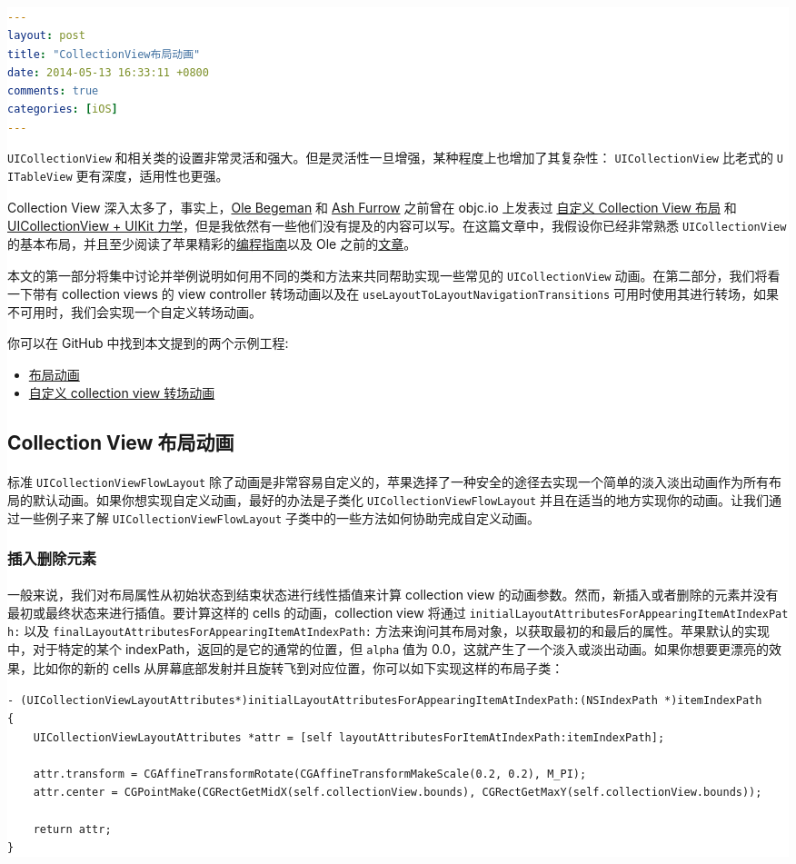 ```yaml
---
layout: post
title: "CollectionView布局动画"
date: 2014-05-13 16:33:11 +0800
comments: true
categories: [iOS]
---
```

 <p><code>UICollectionView</code> 和相关类的设置非常灵活和强大。但是灵活性一旦增强，某种程度上也增加了其复杂性： <code>UICollectionView</code> 比老式的 <code>UITableView</code> 更有深度，适用性也更强。</p>

<p>Collection View 深入太多了，事实上，<a href="http://oleb.net">Ole Begeman</a> 和 <a href="https://twitter.com/ashfurrow">Ash Furrow</a> 之前曾在 objc.io 上发表过 <a href="http://objccn.io/issue-3-3/">自定义 Collection View 布局</a> 和 <a href="http://objccn.io/issue-5-2/">UICollectionView + UIKit 力学</a>，但是我依然有一些他们没有提及的内容可以写。在这篇文章中，我假设你已经非常熟悉 <code>UICollectionView</code> 的基本布局，并且至少阅读了苹果精彩的<a href="https://developer.apple.com/library/ios/documentation/WindowsViews/Conceptual/CollectionViewPGforIOS/Introduction/Introduction.html#//apple_ref/doc/uid/TP40012334">编程指南</a>以及 Ole 之前的<a href="http://objccn.io/issue-3-3/">文章</a>。</p>

<p>本文的第一部分将集中讨论并举例说明如何用不同的类和方法来共同帮助实现一些常见的 <code>UICollectionView</code> 动画。在第二部分，我们将看一下带有 collection views 的 view controller 转场动画以及在 <code>useLayoutToLayoutNavigationTransitions</code> 可用时使用其进行转场，如果不可用时，我们会实现一个自定义转场动画。</p>

<p>你可以在 GitHub 中找到本文提到的两个示例工程:</p>

<ul>
<li><a href="https://github.com/objcio/issue-12-CollectionViewAnimations">布局动画</a></li>
<li><a href="https://github.com/objcio/issue-12-CustomCollectionViewTransition">自定义 collection view 转场动画</a></li>
</ul>

<h2 id="collectionview">Collection View 布局动画</h2>

<p>标准 <code>UICollectionViewFlowLayout</code> 除了动画是非常容易自定义的，苹果选择了一种安全的途径去实现一个简单的淡入淡出动画作为所有布局的默认动画。如果你想实现自定义动画，最好的办法是子类化 <code>UICollectionViewFlowLayout</code> 并且在适当的地方实现你的动画。让我们通过一些例子来了解 <code>UICollectionViewFlowLayout</code> 子类中的一些方法如何协助完成自定义动画。</p>

<h3 id="">插入删除元素</h3>

<p>一般来说，我们对布局属性从初始状态到结束状态进行线性插值来计算 collection view 的动画参数。然而，新插入或者删除的元素并没有最初或最终状态来进行插值。要计算这样的 cells 的动画，collection view 将通过  <code>initialLayoutAttributesForAppearingItemAtIndexPath:</code> 以及 <code>finalLayoutAttributesForAppearingItemAtIndexPath:</code> 方法来询问其布局对象，以获取最初的和最后的属性。苹果默认的实现中，对于特定的某个 indexPath，返回的是它的通常的位置，但 <code>alpha</code> 值为 0.0，这就产生了一个淡入或淡出动画。如果你想要更漂亮的效果，比如你的新的 cells 从屏幕底部发射并且旋转飞到对应位置，你可以如下实现这样的布局子类：</p>

```objc
- (UICollectionViewLayoutAttributes*)initialLayoutAttributesForAppearingItemAtIndexPath:(NSIndexPath *)itemIndexPath
{
    UICollectionViewLayoutAttributes *attr = [self layoutAttributesForItemAtIndexPath:itemIndexPath];

    attr.transform = CGAffineTransformRotate(CGAffineTransformMakeScale(0.2, 0.2), M_PI);
    attr.center = CGPointMake(CGRectGetMidX(self.collectionView.bounds), CGRectGetMaxY(self.collectionView.bounds));

    return attr;
}
```
